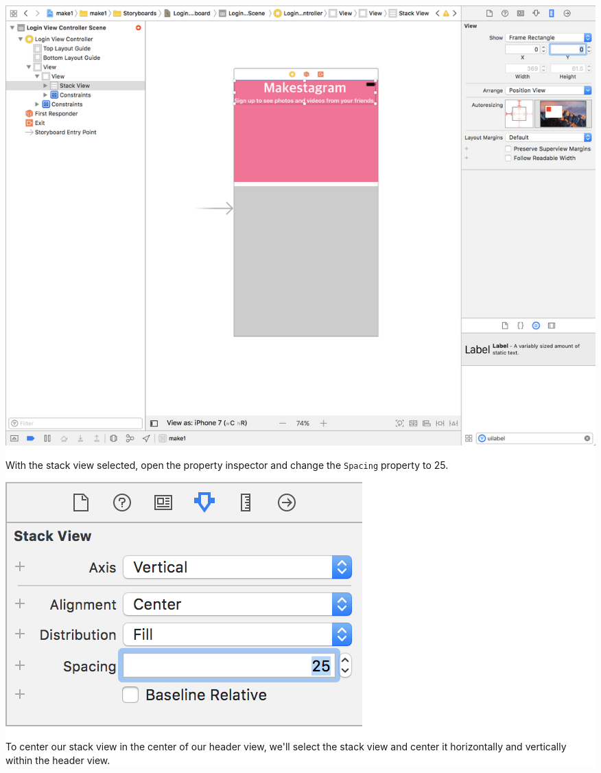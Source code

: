 ![Reset Stack View](assets/stack_view_reset.png)
>
With the stack view selected, open the property inspector and change the `Spacing` property to 25.
>
![Stack View Spacing](assets/stack_view_properties.png)
>
To center our stack view in the center of our header view, we'll select the stack view and center it horizontally and vertically within the header view.
>